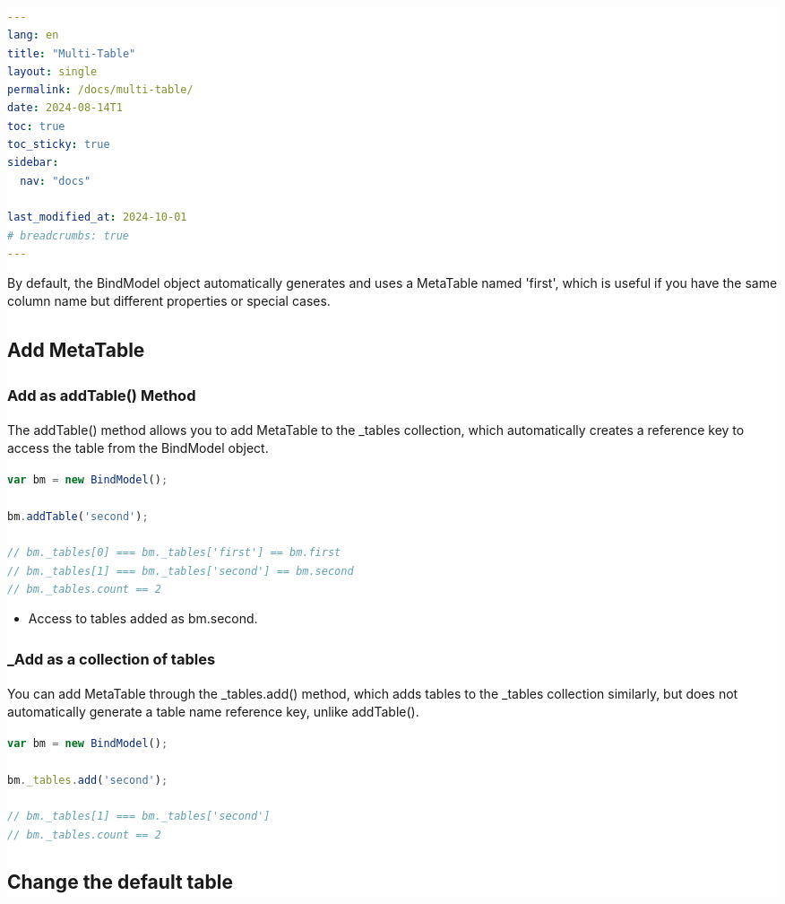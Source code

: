 ```yaml
---
lang: en
title: "Multi-Table"
layout: single
permalink: /docs/multi-table/
date: 2024-08-14T1
toc: true
toc_sticky: true
sidebar:
  nav: "docs"

last_modified_at: 2024-10-01
# breadcrumbs: true
---
```


By default, the BindModel object automatically generates and uses a MetaTable named 'first', which is useful if you have the same column name but different properties or special cases.

## Add MetaTable

### Add as addTable() Method

The addTable() method allows you to add MetaTable to the \_tables collection, which automatically creates a reference key to access the table from the BindModel object.

```js
var bm = new BindModel();

bm.addTable('second');

// bm._tables[0] === bm._tables['first'] == bm.first
// bm._tables[1] === bm._tables['second'] == bm.second
// bm._tables.count == 2
```
- Access to tables added as bm.second.
### \_Add as a collection of tables

You can add MetaTable through the \_tables.add() method, which adds tables to the \_tables collection similarly, but does not automatically generate a table name reference key, unlike addTable().

```js
var bm = new BindModel();

bm._tables.add('second');

// bm._tables[1] === bm._tables['second']
// bm._tables.count == 2
```


## Change the default table

